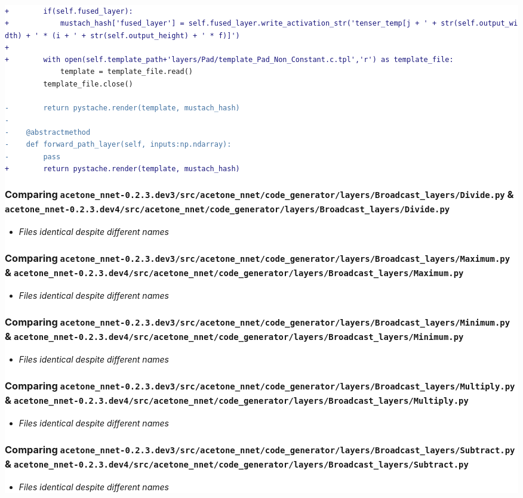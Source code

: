 ```diff
+        if(self.fused_layer):
+            mustach_hash['fused_layer'] = self.fused_layer.write_activation_str('tenser_temp[j + ' + str(self.output_width) + ' * (i + ' + str(self.output_height) + ' * f)]')
+
+        with open(self.template_path+'layers/Pad/template_Pad_Non_Constant.c.tpl','r') as template_file:
             template = template_file.read()
         template_file.close()
 
-        return pystache.render(template, mustach_hash)
-
-    @abstractmethod
-    def forward_path_layer(self, inputs:np.ndarray):
-        pass
+        return pystache.render(template, mustach_hash)
```

### Comparing `acetone_nnet-0.2.3.dev3/src/acetone_nnet/code_generator/layers/Broadcast_layers/Divide.py` & `acetone_nnet-0.2.3.dev4/src/acetone_nnet/code_generator/layers/Broadcast_layers/Divide.py`

 * *Files identical despite different names*

### Comparing `acetone_nnet-0.2.3.dev3/src/acetone_nnet/code_generator/layers/Broadcast_layers/Maximum.py` & `acetone_nnet-0.2.3.dev4/src/acetone_nnet/code_generator/layers/Broadcast_layers/Maximum.py`

 * *Files identical despite different names*

### Comparing `acetone_nnet-0.2.3.dev3/src/acetone_nnet/code_generator/layers/Broadcast_layers/Minimum.py` & `acetone_nnet-0.2.3.dev4/src/acetone_nnet/code_generator/layers/Broadcast_layers/Minimum.py`

 * *Files identical despite different names*

### Comparing `acetone_nnet-0.2.3.dev3/src/acetone_nnet/code_generator/layers/Broadcast_layers/Multiply.py` & `acetone_nnet-0.2.3.dev4/src/acetone_nnet/code_generator/layers/Broadcast_layers/Multiply.py`

 * *Files identical despite different names*

### Comparing `acetone_nnet-0.2.3.dev3/src/acetone_nnet/code_generator/layers/Broadcast_layers/Subtract.py` & `acetone_nnet-0.2.3.dev4/src/acetone_nnet/code_generator/layers/Broadcast_layers/Subtract.py`

 * *Files identical despite different names*
